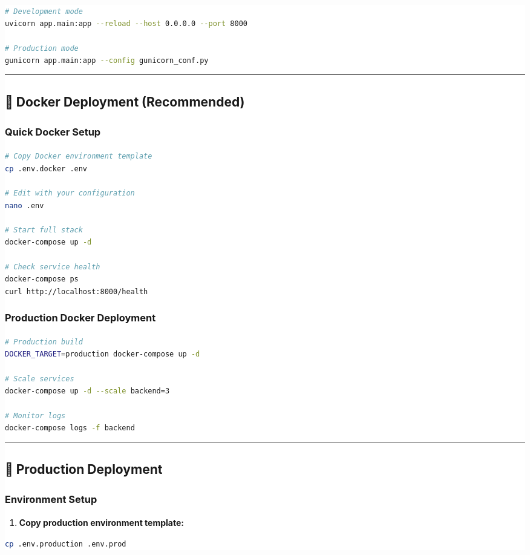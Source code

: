 ```bash
# Development mode
uvicorn app.main:app --reload --host 0.0.0.0 --port 8000

# Production mode
gunicorn app.main:app --config gunicorn_conf.py
```

---

## 🐳 Docker Deployment (Recommended)

### Quick Docker Setup

```bash
# Copy Docker environment template
cp .env.docker .env

# Edit with your configuration
nano .env

# Start full stack
docker-compose up -d

# Check service health
docker-compose ps
curl http://localhost:8000/health
```

### Production Docker Deployment

```bash
# Production build
DOCKER_TARGET=production docker-compose up -d

# Scale services
docker-compose up -d --scale backend=3

# Monitor logs
docker-compose logs -f backend
```

---

## 🚀 Production Deployment

### Environment Setup

1. **Copy production environment template:**
```bash
cp .env.production .env.prod
```
